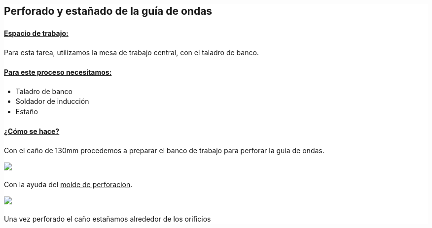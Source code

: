 <h2>
    Perforado y estañado de la guía de ondas
</h2>


<h4>
    <u>
        Espacio de trabajo:
    </u>
</h4>

<p>
    Para esta tarea, utilizamos la mesa de trabajo central, con el taladro de banco.
</p>


<h4>
    <u>
      Para este proceso necesitamos: 
    </u>
</h4>

<ul>
    <li>
        Taladro de banco
    </li>
    <li>
        Soldador de inducción
    </li>
    <li>
        Estaño
    </li>
</ul>


<h4>
    <u>
        ¿Cómo se hace?
    </u>
</h4>

<p>
    Con el caño de 130mm procedemos a preparar el banco de trabajo para perforar la guia de ondas.
</p>

<img src="https://i.imgur.com/GhNqUXl.jpg" width="250">

<p>
Con la ayuda del <a href="https://github.com/TecnologiadeRaiz/LoPALiR/blob/main/MOLDE%20DE%20PERFORACION%20GUIA%20DE%20ONDAS-v2.FCStd">molde de perforacion</a>. 
</p> 

<img src="https://i.imgur.com/5j43Whh.jpg" width="250">

<p>
Una vez perforado el caño estañamos alrededor de los orificios
</p>
